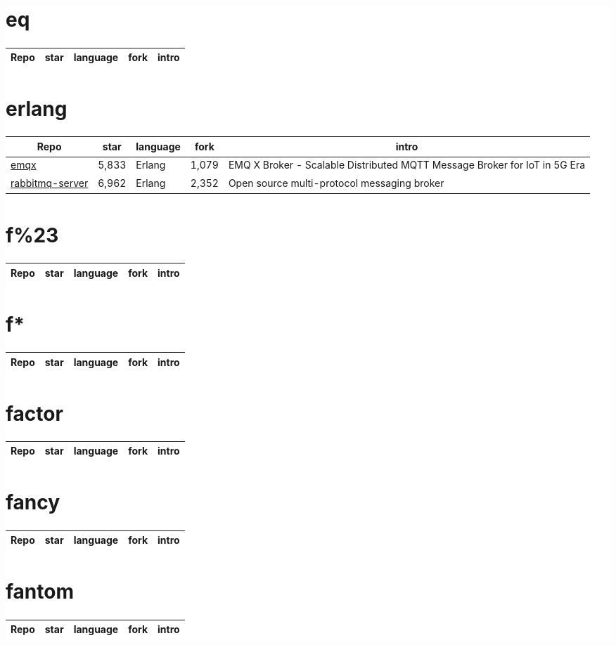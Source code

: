 

# eq

Repo|star|language|fork|intro
-|-|-|-|-



# erlang

Repo|star|language|fork|intro
-|-|-|-|-
[emqx](https://github.com/emqx/emqx)|5,833|Erlang|1,079|EMQ X Broker - Scalable Distributed MQTT Message Broker for IoT in 5G Era
[rabbitmq-server](https://github.com/rabbitmq/rabbitmq-server)|6,962|Erlang|2,352|Open source multi-protocol messaging broker


# f%23

Repo|star|language|fork|intro
-|-|-|-|-



# f*

Repo|star|language|fork|intro
-|-|-|-|-



# factor

Repo|star|language|fork|intro
-|-|-|-|-



# fancy

Repo|star|language|fork|intro
-|-|-|-|-



# fantom

Repo|star|language|fork|intro
-|-|-|-|-
